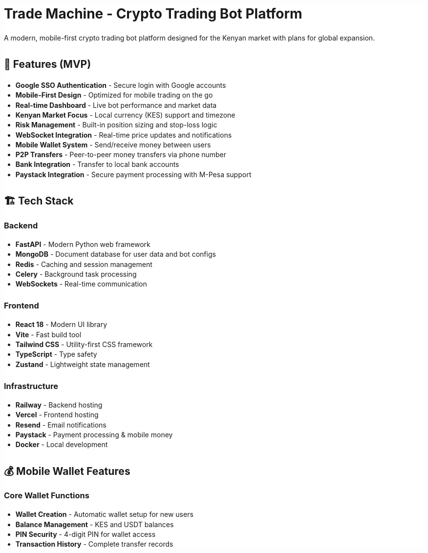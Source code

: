# Trade Machine - Crypto Trading Bot Platform

A modern, mobile-first crypto trading bot platform designed for the Kenyan market with plans for global expansion.

## 🚀 Features (MVP)

- **Google SSO Authentication** - Secure login with Google accounts
- **Mobile-First Design** - Optimized for mobile trading on the go
- **Real-time Dashboard** - Live bot performance and market data
- **Kenyan Market Focus** - Local currency (KES) support and timezone
- **Risk Management** - Built-in position sizing and stop-loss logic
- **WebSocket Integration** - Real-time price updates and notifications
- **Mobile Wallet System** - Send/receive money between users
- **P2P Transfers** - Peer-to-peer money transfers via phone number
- **Bank Integration** - Transfer to local bank accounts
- **Paystack Integration** - Secure payment processing with M-Pesa support

## 🏗️ Tech Stack

### Backend
- **FastAPI** - Modern Python web framework
- **MongoDB** - Document database for user data and bot configs
- **Redis** - Caching and session management
- **Celery** - Background task processing
- **WebSockets** - Real-time communication

### Frontend
- **React 18** - Modern UI library
- **Vite** - Fast build tool
- **Tailwind CSS** - Utility-first CSS framework
- **TypeScript** - Type safety
- **Zustand** - Lightweight state management

### Infrastructure
- **Railway** - Backend hosting
- **Vercel** - Frontend hosting
- **Resend** - Email notifications
- **Paystack** - Payment processing & mobile money
- **Docker** - Local development

## 💰 Mobile Wallet Features

### Core Wallet Functions
- **Wallet Creation** - Automatic wallet setup for new users
- **Balance Management** - KES and USDT balances
- **PIN Security** - 4-digit PIN for wallet access
- **Transaction History** - Complete transfer records

